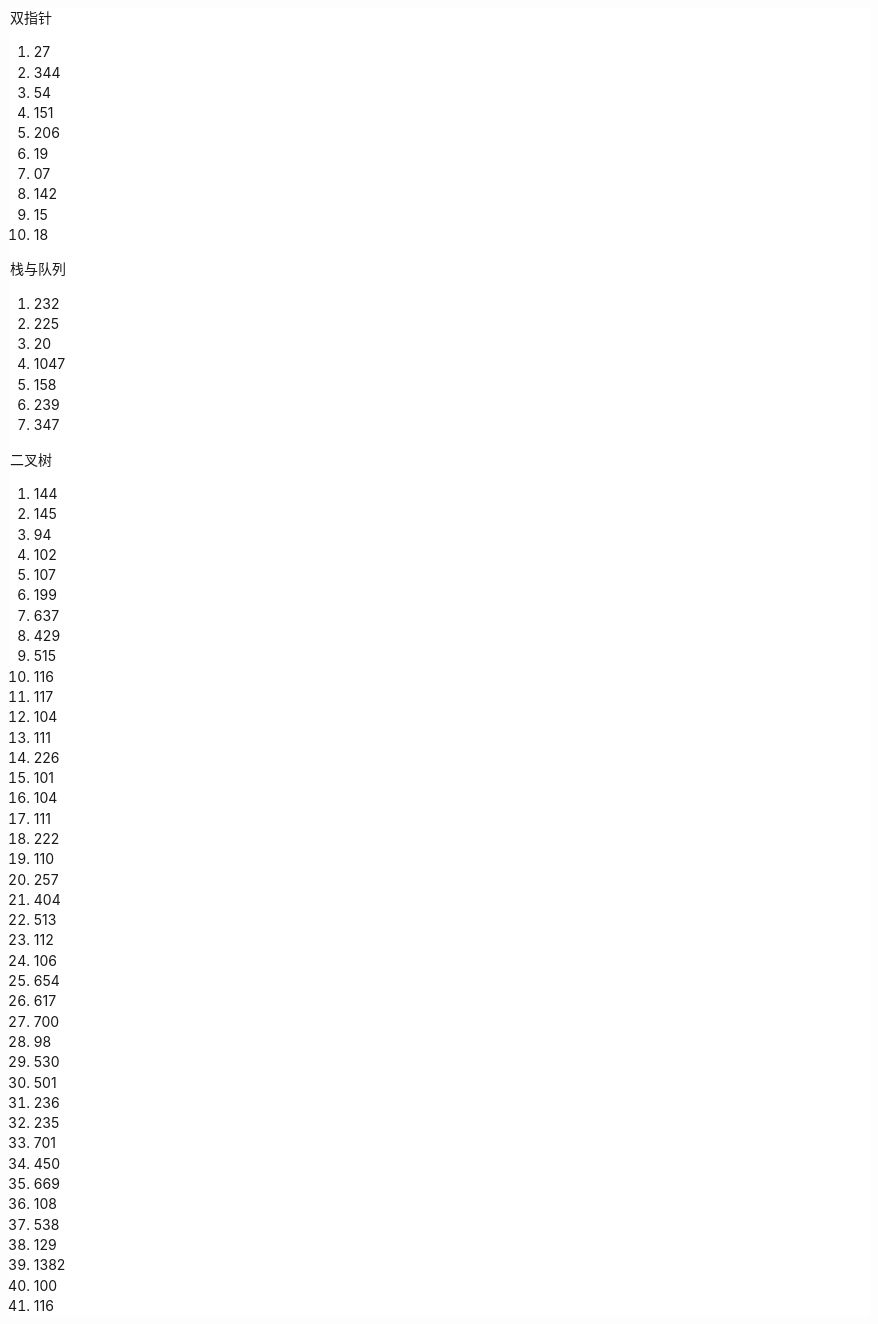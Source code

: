 双指针
1. 27
2. 344
3. 54
4. 151
5. 206
6. 19
7. 07
8. 142
9. 15
10. 18

栈与队列
1. 232
2. 225
3. 20
4. 1047
5. 158
6. 239
7. 347

二叉树
1. 144
2. 145
3. 94
4. 102
5. 107
6. 199
7. 637
8. 429
9. 515
10. 116
11. 117
12. 104
13. 111
14. 226
15. 101
16. 104
17. 111
18. 222
19. 110
20. 257
21. 404
22. 513
23. 112
24. 106
25. 654
26. 617
27. 700
28. 98
29. 530
30. 501
31. 236
32. 235
33. 701
34. 450
35. 669
36. 108
37. 538
38. 129
39. 1382
40. 100
41. 116
